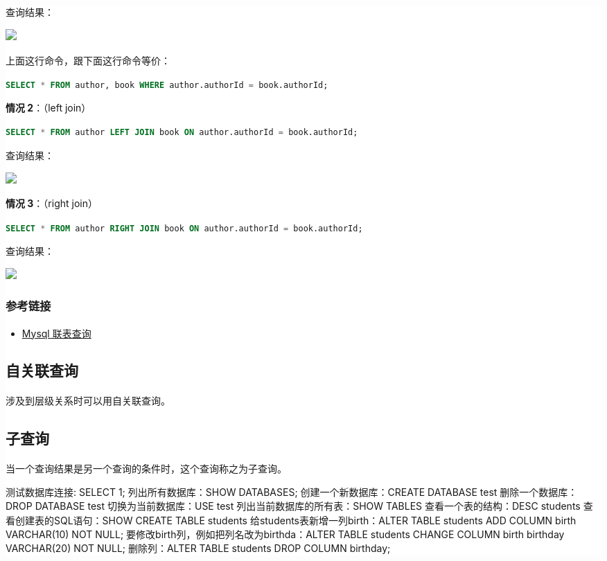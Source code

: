 查询结果：

![](https://github.com/qianguyihao/Web/blob/master/img/20200418_2305.png)


上面这行命令，跟下面这行命令等价：

```sql
SELECT * FROM author, book WHERE author.authorId = book.authorId;
```

**情况 2**：（left join）

```sql
SELECT * FROM author LEFT JOIN book ON author.authorId = book.authorId;
```

查询结果：

![](https://github.com/qianguyihao/Web/blob/master/img/20200418_2310.png)

**情况 3**：（right join）

```sql
SELECT * FROM author RIGHT JOIN book ON author.authorId = book.authorId;
```

查询结果：

![](https://github.com/qianguyihao/Web/blob/master/img/20200418_2315.png)

### 参考链接

- [Mysql 联表查询](https://blog.csdn.net/qmhball/article/details/8000003)


## 自关联查询

涉及到层级关系时可以用自关联查询。


## 子查询

当一个查询结果是另一个查询的条件时，这个查询称之为子查询。

测试数据库连接: SELECT 1;
列出所有数据库：SHOW DATABASES;
创建一个新数据库：CREATE DATABASE test
删除一个数据库：DROP DATABASE test
切换为当前数据库：USE test
列出当前数据库的所有表：SHOW TABLES
查看一个表的结构：DESC students
查看创建表的SQL语句：SHOW CREATE TABLE students
给students表新增一列birth：ALTER TABLE students ADD COLUMN birth VARCHAR(10) NOT NULL;
要修改birth列，例如把列名改为birthda：ALTER TABLE students CHANGE COLUMN birth birthday VARCHAR(20) NOT NULL;
删除列：ALTER TABLE students DROP COLUMN birthday;
